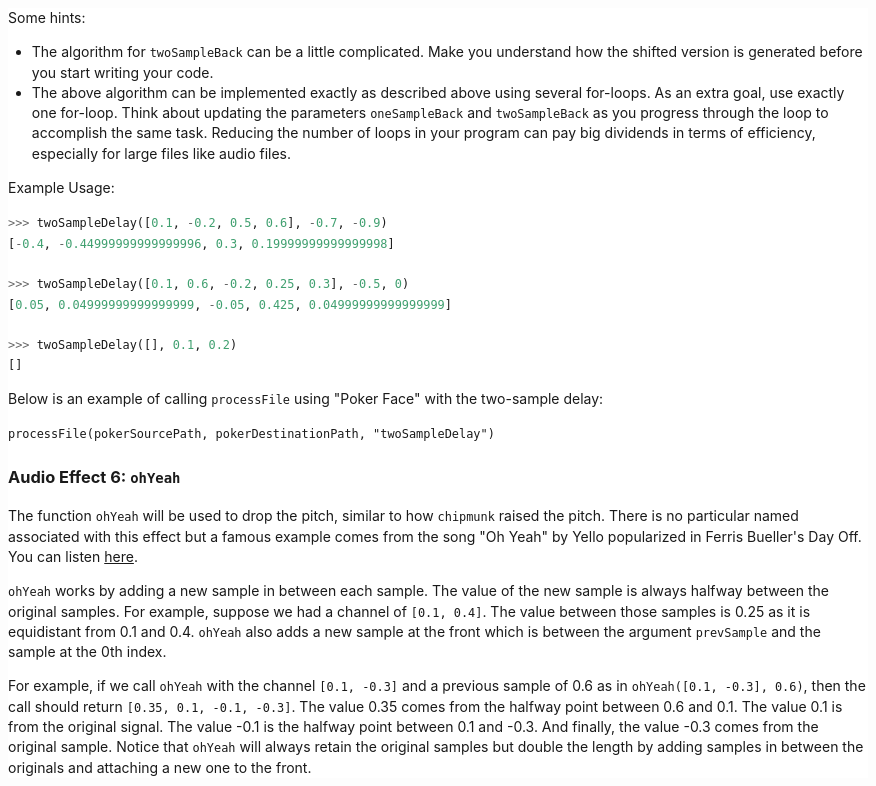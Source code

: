 Some hints:
+ The algorithm for `twoSampleBack` can be a little complicated.
Make you understand how the shifted version is generated before
you start writing your code.
+ The above algorithm can be implemented exactly
as described above using several for-loops.  As an extra goal,
use exactly one for-loop.  Think about updating the parameters
`oneSampleBack` and `twoSampleBack` as you progress through
the loop to accomplish the same task.  Reducing the number
of loops in your program can pay big dividends in terms of
efficiency, especially for large files like audio files. 

Example Usage:

```python
>>> twoSampleDelay([0.1, -0.2, 0.5, 0.6], -0.7, -0.9)
[-0.4, -0.44999999999999996, 0.3, 0.19999999999999998]

>>> twoSampleDelay([0.1, 0.6, -0.2, 0.25, 0.3], -0.5, 0)
[0.05, 0.04999999999999999, -0.05, 0.425, 0.04999999999999999]

>>> twoSampleDelay([], 0.1, 0.2)
[]
```

Below is
an example of calling `processFile` using "Poker
Face" with the two-sample delay:

```
processFile(pokerSourcePath, pokerDestinationPath, "twoSampleDelay")
```

### Audio Effect 6: `ohYeah`

The function `ohYeah` will be used to drop the pitch, 
similar to how `chipmunk` raised the pitch.
There is no particular named associated with this effect but
a famous example comes from the song "Oh Yeah" by Yello
popularized in Ferris Bueller's Day Off.  You can listen
[here](https://www.youtube.com/watch?v=Ya1ySdk9Oao).

`ohYeah` works by adding a new sample in between each sample.
The value of the new sample is always halfway between the
original samples.  For example, suppose we had a channel
of `[0.1, 0.4]`.  The value between those samples is 0.25
as it is equidistant from 0.1 and 0.4.  `ohYeah` also adds
a new sample at the front which is between the argument
`prevSample` and the sample at the 0th index.  

For example, if we call `ohYeah` with the channel 
`[0.1, -0.3]` and a previous sample of 0.6 as in
`ohYeah([0.1, -0.3], 0.6)`, then the call should
return `[0.35, 0.1, -0.1, -0.3]`.  The value 0.35 comes
from the halfway point between 0.6 and 0.1.  The value
0.1 is from the original signal.  The value -0.1 is
the halfway point between 0.1 and -0.3.  And finally,
the value -0.3 comes from the original sample.  Notice
that `ohYeah` will always retain the original samples
but double the length by adding samples in between the
originals and attaching a new one to the front.  
